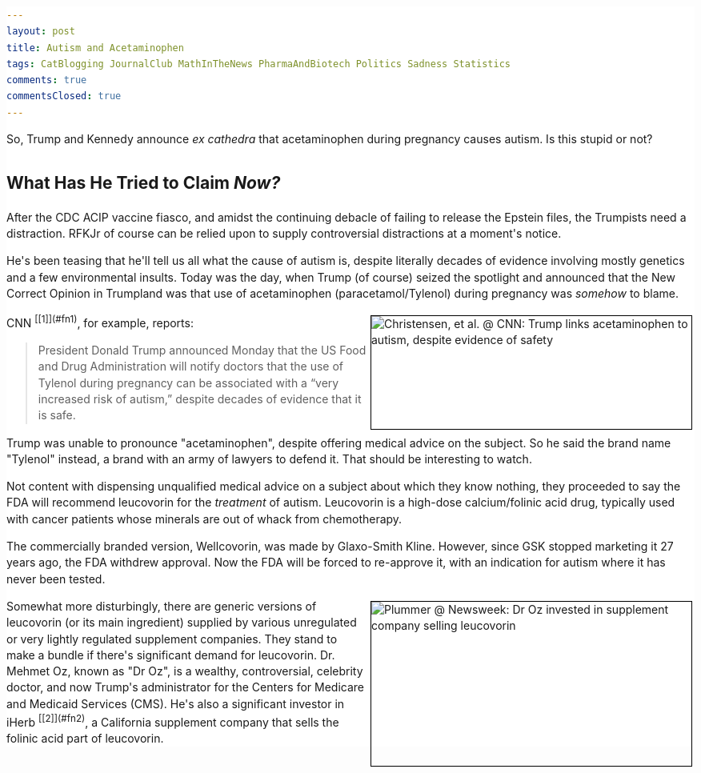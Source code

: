 ```yaml
---
layout: post
title: Autism and Acetaminophen
tags: CatBlogging JournalClub MathInTheNews PharmaAndBiotech Politics Sadness Statistics
comments: true
commentsClosed: true
---
```


So, Trump and Kennedy announce _ex cathedra_ that acetaminophen during pregnancy causes
autism.  Is this stupid or not?  


## What Has He Tried to Claim _Now?_  

After the CDC ACIP vaccine fiasco, and amidst the continuing debacle of failing to release
the Epstein files, the Trumpists need a distraction.  RFKJr of course can be relied upon
to supply controversial distractions at a moment's notice.  

He's been teasing that he'll tell us all what the cause of autism is, despite literally
decades of evidence involving mostly genetics and a few environmental insults.  Today was
the day, when Trump (of course) seized the spotlight and announced that the New Correct
Opinion in Trumpland was that use of acetaminophen (paracetamol/Tylenol) during pregnancy
was _somehow_ to blame.  

<img src="{{ site.baseurl }}/images/2025-09-23-autism-acetaminophen-cnn-1.jpg" width="400" height="141" alt="Christensen, et al. @ CNN: Trump links acetaminophen to autism, despite evidence of safety" title="Christensen, et al. @ CNN: Trump links acetaminophen to autism, despite evidence of safety" style="float: right; margin: 3px 3px 3px 3px; border: 1px solid #000000;">
CNN <sup id="fn1a">[[1]](#fn1)</sup>, for example, reports:  

> President Donald Trump announced Monday that the US Food and Drug Administration will
> notify doctors that the use of Tylenol during pregnancy can be associated with a “very
> increased risk of autism,” despite decades of evidence that it is safe.  

Trump was unable to pronounce "acetaminophen", despite offering medical advice on the
subject.  So he said the brand name "Tylenol" instead, a brand with an army of lawyers to
defend it.  That should be interesting to watch.  

Not content with dispensing unqualified medical advice on a subject about which they know
nothing, they proceeded to say the FDA will recommend leucovorin for the _treatment_ of
autism.  Leucovorin is a high-dose calcium/folinic acid drug, typically used with cancer
patients whose minerals are out of whack from chemotherapy.  

The commercially branded version, Wellcovorin, was made by Glaxo-Smith Kline.  However,
since GSK stopped marketing it 27 years ago, the FDA withdrew approval.  Now the FDA will
be forced to re-approve it, with an indication for autism where it has never been tested.

<img src="{{ site.baseurl }}/images/2025-09-23-autism-acetaminophen-newsweek-1.jpg" width="400" height="205" alt="Plummer @ Newsweek: Dr Oz invested in supplement company selling leucovorin" title="Plummer @ Newsweek: Dr Oz invested in supplement company selling leucovorin" style="float: right; margin: 3px 3px 3px 3px; border: 1px solid #000000;">
Somewhat more disturbingly, there are generic versions of leucovorin (or its main
ingredient) supplied by various unregulated or very lightly regulated supplement
companies.  They stand to make a bundle if there's significant demand for leucovorin.
Dr. Mehmet Oz, known as "Dr Oz", is a wealthy, controversial, celebrity doctor, and now
Trump's administrator for the Centers for Medicare and Medicaid Services (CMS).  He's also
a significant investor in iHerb <sup id="fn2a">[[2]](#fn2)</sup>, a California supplement
company that sells the folinic acid part of leucovorin.  
